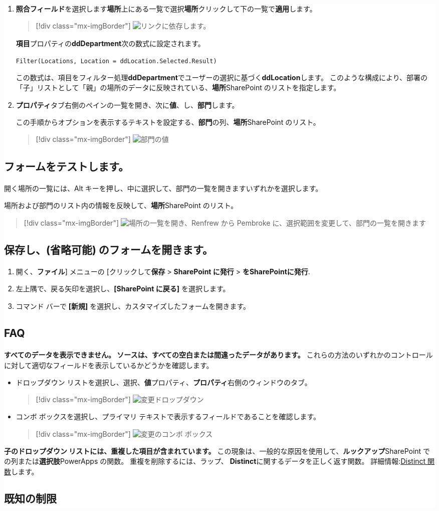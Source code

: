 1. **照合フィールド**を選択します**場所**上にある一覧で選択**場所**クリックして下の一覧で**適用**します。

    > [!div class="mx-imgBorder"]
    > ![リンクに依存します。](./media/dependent-drop-down-lists/depends-on.png)

    **項目**プロパティの**ddDepartment**次の数式に設定されます。

    `Filter(Locations, Location = ddLocation.Selected.Result)`

    この数式は、項目をフィルター処理**ddDepartment**でユーザーの選択に基づく**ddLocation**します。 このような構成により、部署の「子」リストとして「親」の場所のデータに反映されている、**場所**SharePoint のリストを指定します。

1. **プロパティ**タブ右側のペインの一覧を開き、次に**値**、し、**部門**します。

    この手順からオプションを表示するテキストを設定する、**部門**の列、**場所**SharePoint のリスト。

    > [!div class="mx-imgBorder"]
    > ![部門の値](./media/dependent-drop-down-lists/dept-value.png)

## <a name="test-the-form"></a>フォームをテストします。

開く場所の一覧には、Alt キーを押し、中に選択して、部門の一覧を開きますいずれかを選択します。

場所および部門のリスト内の情報を反映して、**場所**SharePoint のリスト。

> [!div class="mx-imgBorder"]
> ![場所の一覧を開き、Renfrew から Pembroke に、選択範囲を変更して、部門の一覧を開きます](./media/dependent-drop-down-lists/dropdowns.gif)

## <a name="save-and-open-the-form-optional"></a>保存し、(省略可能) のフォームを開きます。

1. 開く、**ファイル**] メニューの [クリックして**保存** > **SharePoint に発行** > **をSharePointに発行**.

1. 左上隅で、戻る矢印を選択し、**[SharePoint に戻る]** を選択します。

1. コマンド バーで **[新規]** を選択し、カスタマイズしたフォームを開きます。

## <a name="faq"></a>FAQ

**すべてのデータを表示できません。 ソースは、すべての空白または間違ったデータがあります。**
これらの方法のいずれかのコントロールに対して適切なフィールドを表示しているかどうかを確認します。

- ドロップダウン リストを選択し、選択、**値**プロパティ、**プロパティ**右側のウィンドウのタブ。

    > [!div class="mx-imgBorder"]
    > ![変更ドロップダウン](./media/dependent-drop-down-lists/drop-down-display-field.png)

- コンボ ボックスを選択し、プライマリ テキストで表示するフィールドであることを確認します。

    > [!div class="mx-imgBorder"]
    > ![変更のコンボ ボックス](./media/dependent-drop-down-lists/combo-box-display-field.png)

**子のドロップダウン リストには、重複した項目が含まれています。**
この現象は、一般的な原因を使用して、**ルックアップ**SharePoint での列または**選択肢**PowerApps の関数。 重複を削除するには、ラップ、 **Distinct**に関するデータを正しく返す関数。 詳細情報:[Distinct 関数](functions/function-distinct.md)します。

## <a name="known-limitations"></a>既知の制限

